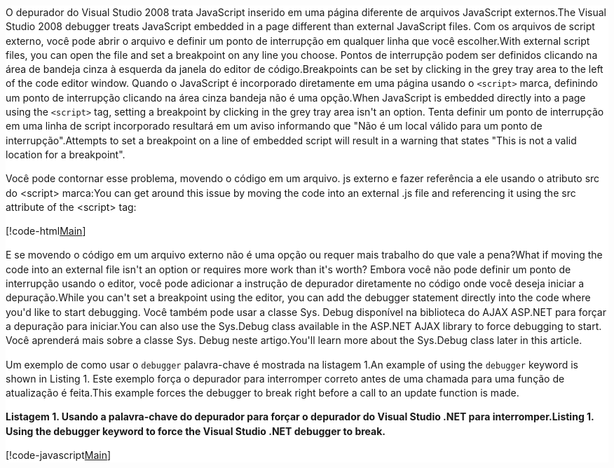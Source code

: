 <span data-ttu-id="b70d6-160">O depurador do Visual Studio 2008 trata JavaScript inserido em uma página diferente de arquivos JavaScript externos.</span><span class="sxs-lookup"><span data-stu-id="b70d6-160">The Visual Studio 2008 debugger treats JavaScript embedded in a page different than external JavaScript files.</span></span> <span data-ttu-id="b70d6-161">Com os arquivos de script externo, você pode abrir o arquivo e definir um ponto de interrupção em qualquer linha que você escolher.</span><span class="sxs-lookup"><span data-stu-id="b70d6-161">With external script files, you can open the file and set a breakpoint on any line you choose.</span></span> <span data-ttu-id="b70d6-162">Pontos de interrupção podem ser definidos clicando na área de bandeja cinza à esquerda da janela do editor de código.</span><span class="sxs-lookup"><span data-stu-id="b70d6-162">Breakpoints can be set by clicking in the grey tray area to the left of the code editor window.</span></span> <span data-ttu-id="b70d6-163">Quando o JavaScript é incorporado diretamente em uma página usando o `<script>` marca, definindo um ponto de interrupção clicando na área cinza bandeja não é uma opção.</span><span class="sxs-lookup"><span data-stu-id="b70d6-163">When JavaScript is embedded directly into a page using the `<script>` tag, setting a breakpoint by clicking in the grey tray area isn't an option.</span></span> <span data-ttu-id="b70d6-164">Tenta definir um ponto de interrupção em uma linha de script incorporado resultará em um aviso informando que "Não é um local válido para um ponto de interrupção".</span><span class="sxs-lookup"><span data-stu-id="b70d6-164">Attempts to set a breakpoint on a line of embedded script will result in a warning that states "This is not a valid location for a breakpoint".</span></span>

<span data-ttu-id="b70d6-165">Você pode contornar esse problema, movendo o código em um arquivo. js externo e fazer referência a ele usando o atributo src do &lt;script&gt; marca:</span><span class="sxs-lookup"><span data-stu-id="b70d6-165">You can get around this issue by moving the code into an external .js file and referencing it using the src attribute of the &lt;script&gt; tag:</span></span>

[!code-html[Main](understanding-asp-net-ajax-debugging-capabilities/samples/sample1.html)]

<span data-ttu-id="b70d6-166">E se movendo o código em um arquivo externo não é uma opção ou requer mais trabalho do que vale a pena?</span><span class="sxs-lookup"><span data-stu-id="b70d6-166">What if moving the code into an external file isn't an option or requires more work than it's worth?</span></span> <span data-ttu-id="b70d6-167">Embora você não pode definir um ponto de interrupção usando o editor, você pode adicionar a instrução de depurador diretamente no código onde você deseja iniciar a depuração.</span><span class="sxs-lookup"><span data-stu-id="b70d6-167">While you can't set a breakpoint using the editor, you can add the debugger statement directly into the code where you'd like to start debugging.</span></span> <span data-ttu-id="b70d6-168">Você também pode usar a classe Sys. Debug disponível na biblioteca do AJAX ASP.NET para forçar a depuração para iniciar.</span><span class="sxs-lookup"><span data-stu-id="b70d6-168">You can also use the Sys.Debug class available in the ASP.NET AJAX library to force debugging to start.</span></span> <span data-ttu-id="b70d6-169">Você aprenderá mais sobre a classe Sys. Debug neste artigo.</span><span class="sxs-lookup"><span data-stu-id="b70d6-169">You'll learn more about the Sys.Debug class later in this article.</span></span>

<span data-ttu-id="b70d6-170">Um exemplo de como usar o `debugger` palavra-chave é mostrada na listagem 1.</span><span class="sxs-lookup"><span data-stu-id="b70d6-170">An example of using the `debugger` keyword is shown in Listing 1.</span></span> <span data-ttu-id="b70d6-171">Este exemplo força o depurador para interromper correto antes de uma chamada para uma função de atualização é feita.</span><span class="sxs-lookup"><span data-stu-id="b70d6-171">This example forces the debugger to break right before a call to an update function is made.</span></span>

<span data-ttu-id="b70d6-172">**Listagem 1. Usando a palavra-chave do depurador para forçar o depurador do Visual Studio .NET para interromper.**</span><span class="sxs-lookup"><span data-stu-id="b70d6-172">**Listing 1. Using the debugger keyword to force the Visual Studio .NET debugger to break.**</span></span>

[!code-javascript[Main](understanding-asp-net-ajax-debugging-capabilities/samples/sample2.js)]
